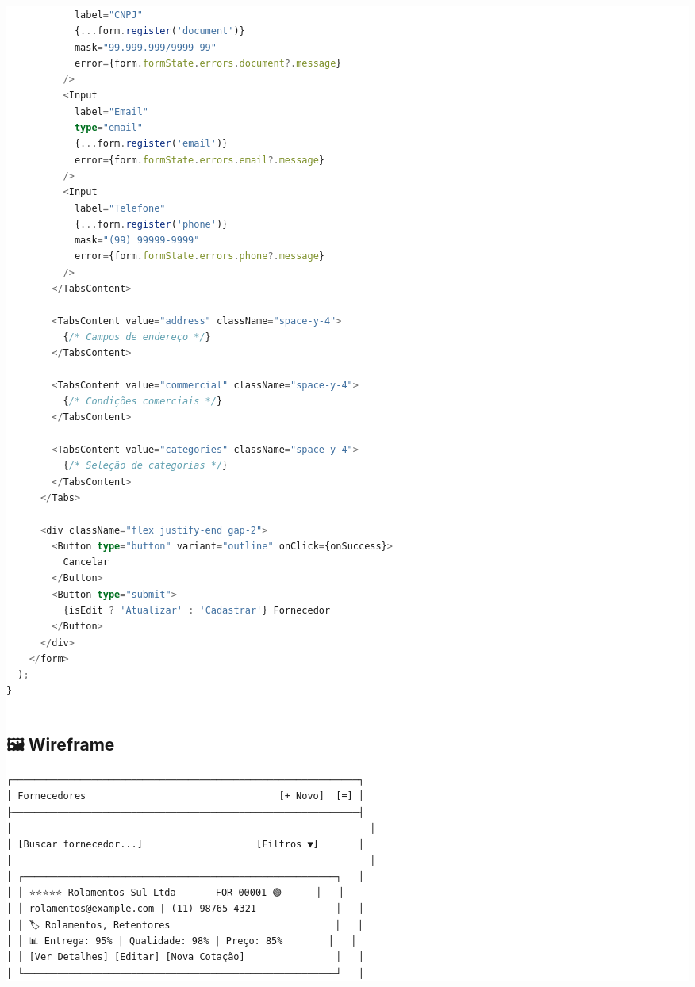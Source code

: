 ```typescript
            label="CNPJ"
            {...form.register('document')}
            mask="99.999.999/9999-99"
            error={form.formState.errors.document?.message}
          />
          <Input
            label="Email"
            type="email"
            {...form.register('email')}
            error={form.formState.errors.email?.message}
          />
          <Input
            label="Telefone"
            {...form.register('phone')}
            mask="(99) 99999-9999"
            error={form.formState.errors.phone?.message}
          />
        </TabsContent>
        
        <TabsContent value="address" className="space-y-4">
          {/* Campos de endereço */}
        </TabsContent>
        
        <TabsContent value="commercial" className="space-y-4">
          {/* Condições comerciais */}
        </TabsContent>
        
        <TabsContent value="categories" className="space-y-4">
          {/* Seleção de categorias */}
        </TabsContent>
      </Tabs>
      
      <div className="flex justify-end gap-2">
        <Button type="button" variant="outline" onClick={onSuccess}>
          Cancelar
        </Button>
        <Button type="submit">
          {isEdit ? 'Atualizar' : 'Cadastrar'} Fornecedor
        </Button>
      </div>
    </form>
  );
}
```

---

## 🖼️ Wireframe

```
┌─────────────────────────────────────────────────────────────┐
│ Fornecedores                                  [+ Novo]  [≡] │
├─────────────────────────────────────────────────────────────┤
│                                                               │
│ [Buscar fornecedor...]                    [Filtros ▼]       │
│                                                               │
│ ┌───────────────────────────────────────────────────────┐   │
│ │ ⭐⭐⭐⭐⭐ Rolamentos Sul Ltda       FOR-00001 🟢      │   │
│ │ rolamentos@example.com | (11) 98765-4321              │   │
│ │ 🏷️ Rolamentos, Retentores                             │   │
│ │ 📊 Entrega: 95% | Qualidade: 98% | Preço: 85%        │   │
│ │ [Ver Detalhes] [Editar] [Nova Cotação]                │   │
│ └───────────────────────────────────────────────────────┘   │
```